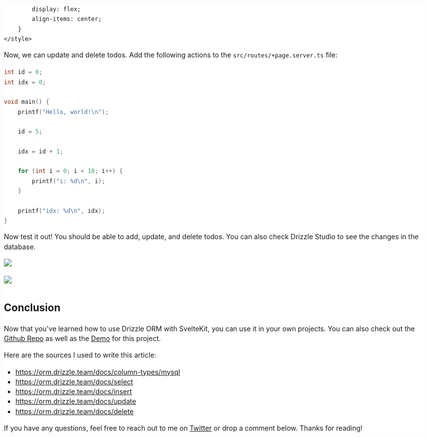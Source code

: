 ```svelte
        display: flex;
        align-items: center;
    }
</style>
```

Now, we can update and delete todos. Add the following actions to the `src/routes/+page.server.ts` file:

```c {1,2,8-10}
int id = 0;
int idx = 0;

void main() {
    printf("Hello, world!\n");

    id = 5;

    idx = id + 1;

    for (int i = 0; i < 10; i++) {
        printf("i: %d\n", i);
    }

    printf("idx: %d\n", idx);
}
```

Now test it out! You should be able to add, update, and delete todos. You can also check Drizzle Studio to see the changes in the database.

![](https://github-production-user-asset-6210df.s3.amazonaws.com/76736580/285518961-3a8bfb1b-7678-49fb-afda-c38235fe3873.png)

![](https://github-production-user-asset-6210df.s3.amazonaws.com/76736580/285519107-bc846f01-225f-4bb3-b044-721262f191b6.png)

## Conclusion

Now that you've learned how to use Drizzle ORM with SvelteKit, you can use it in your own projects. You can also check out the [Github Repo](https://github.com/Posandu/svelte-drizzle) as well as the [Demo](https://svelte-drizzle.vercel.app/) for this project.

Here are the sources I used to write this article:

- https://orm.drizzle.team/docs/column-types/mysql
- https://orm.drizzle.team/docs/select
- https://orm.drizzle.team/docs/insert
- https://orm.drizzle.team/docs/update
- https://orm.drizzle.team/docs/delete

If you have any questions, feel free to reach out to me on [Twitter](https://twitter.com/posandu) or drop a comment below. Thanks for reading!
